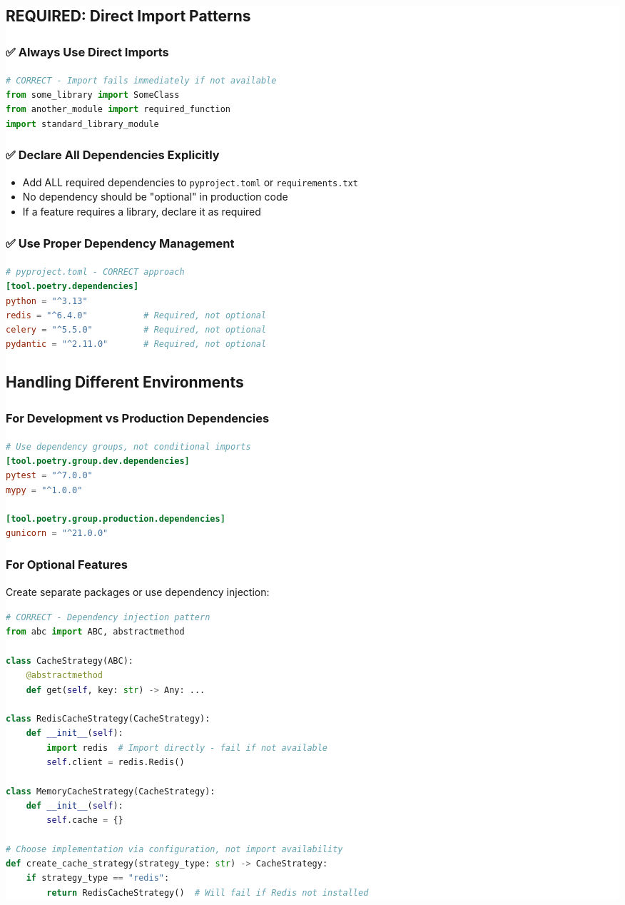 ## REQUIRED: Direct Import Patterns

### ✅ Always Use Direct Imports
```python
# CORRECT - Import fails immediately if not available
from some_library import SomeClass
from another_module import required_function
import standard_library_module
```

### ✅ Declare All Dependencies Explicitly
- Add ALL required dependencies to `pyproject.toml` or `requirements.txt`
- No dependency should be "optional" in production code
- If a feature requires a library, declare it as required

### ✅ Use Proper Dependency Management
```toml
# pyproject.toml - CORRECT approach
[tool.poetry.dependencies]
python = "^3.13"
redis = "^6.4.0"           # Required, not optional
celery = "^5.5.0"          # Required, not optional
pydantic = "^2.11.0"       # Required, not optional
```

## Handling Different Environments

### For Development vs Production Dependencies
```toml
# Use dependency groups, not conditional imports
[tool.poetry.group.dev.dependencies]
pytest = "^7.0.0"
mypy = "^1.0.0"

[tool.poetry.group.production.dependencies]
gunicorn = "^21.0.0"
```

### For Optional Features
Create separate packages or use dependency injection:

```python
# CORRECT - Dependency injection pattern
from abc import ABC, abstractmethod

class CacheStrategy(ABC):
    @abstractmethod
    def get(self, key: str) -> Any: ...

class RedisCacheStrategy(CacheStrategy):
    def __init__(self):
        import redis  # Import directly - fail if not available
        self.client = redis.Redis()

class MemoryCacheStrategy(CacheStrategy):
    def __init__(self):
        self.cache = {}

# Choose implementation via configuration, not import availability
def create_cache_strategy(strategy_type: str) -> CacheStrategy:
    if strategy_type == "redis":
        return RedisCacheStrategy()  # Will fail if Redis not installed
```